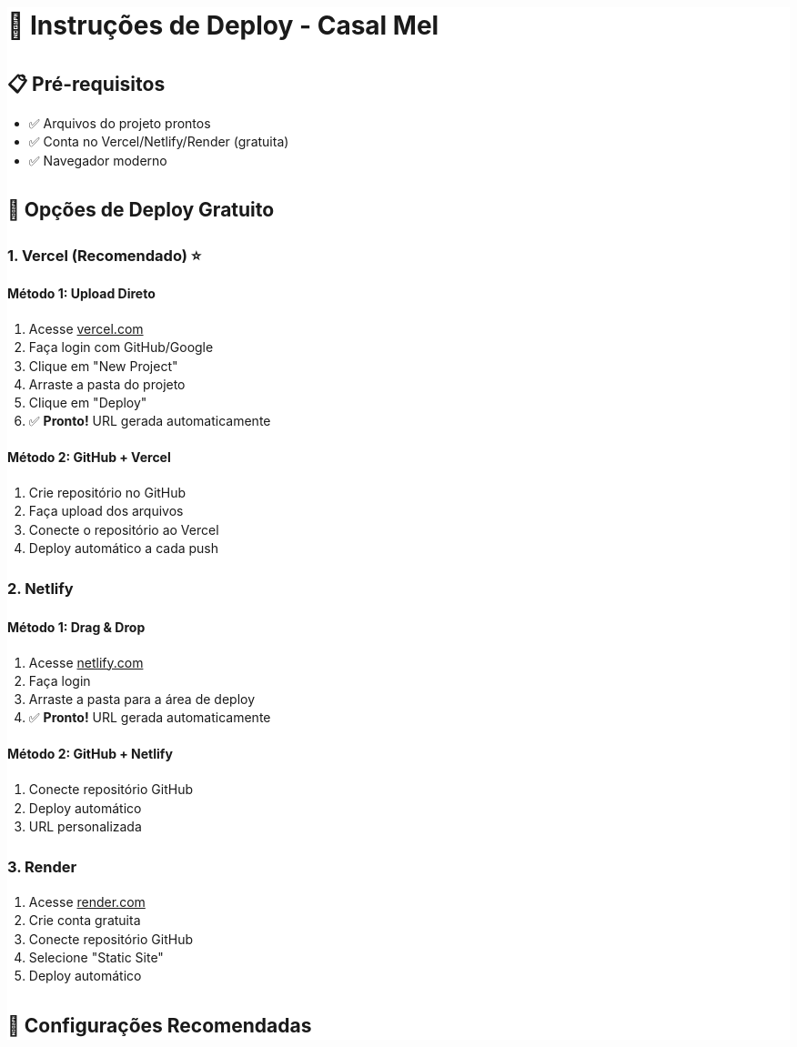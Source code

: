 # 🚀 Instruções de Deploy - Casal Mel

## 📋 **Pré-requisitos**

- ✅ Arquivos do projeto prontos
- ✅ Conta no Vercel/Netlify/Render (gratuita)
- ✅ Navegador moderno

## 🎯 **Opções de Deploy Gratuito**

### **1. Vercel (Recomendado) ⭐**

#### **Método 1: Upload Direto**
1. Acesse [vercel.com](https://vercel.com)
2. Faça login com GitHub/Google
3. Clique em "New Project"
4. Arraste a pasta do projeto
5. Clique em "Deploy"
6. ✅ **Pronto!** URL gerada automaticamente

#### **Método 2: GitHub + Vercel**
1. Crie repositório no GitHub
2. Faça upload dos arquivos
3. Conecte o repositório ao Vercel
4. Deploy automático a cada push

### **2. Netlify**

#### **Método 1: Drag & Drop**
1. Acesse [netlify.com](https://netlify.com)
2. Faça login
3. Arraste a pasta para a área de deploy
4. ✅ **Pronto!** URL gerada automaticamente

#### **Método 2: GitHub + Netlify**
1. Conecte repositório GitHub
2. Deploy automático
3. URL personalizada

### **3. Render**

1. Acesse [render.com](https://render.com)
2. Crie conta gratuita
3. Conecte repositório GitHub
4. Selecione "Static Site"
5. Deploy automático

## 🔧 **Configurações Recomendadas**
